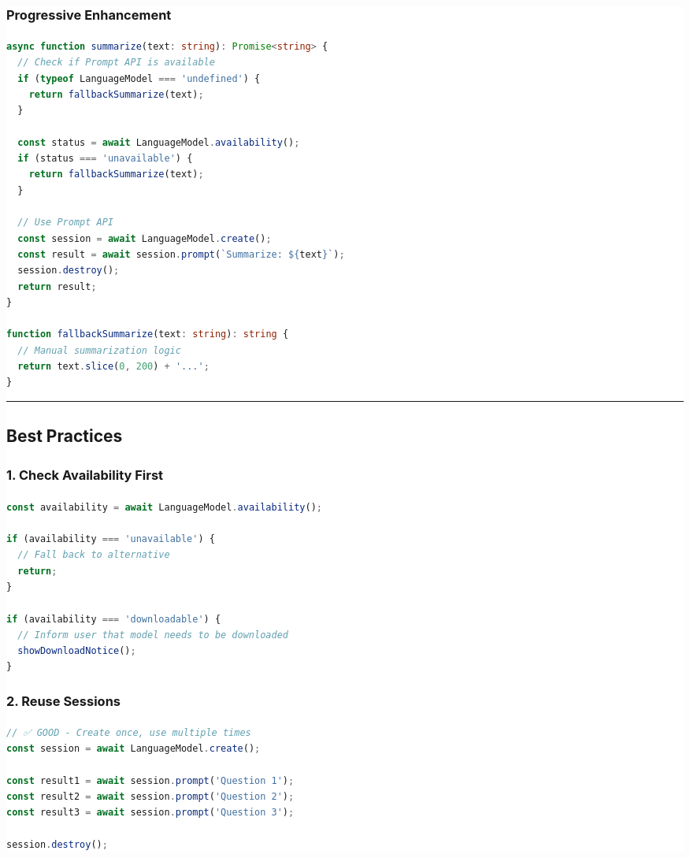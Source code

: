 
### Progressive Enhancement

```typescript
async function summarize(text: string): Promise<string> {
  // Check if Prompt API is available
  if (typeof LanguageModel === 'undefined') {
    return fallbackSummarize(text);
  }

  const status = await LanguageModel.availability();
  if (status === 'unavailable') {
    return fallbackSummarize(text);
  }

  // Use Prompt API
  const session = await LanguageModel.create();
  const result = await session.prompt(`Summarize: ${text}`);
  session.destroy();
  return result;
}

function fallbackSummarize(text: string): string {
  // Manual summarization logic
  return text.slice(0, 200) + '...';
}
```

---

## Best Practices

### 1. Check Availability First

```typescript
const availability = await LanguageModel.availability();

if (availability === 'unavailable') {
  // Fall back to alternative
  return;
}

if (availability === 'downloadable') {
  // Inform user that model needs to be downloaded
  showDownloadNotice();
}
```

### 2. Reuse Sessions

```typescript
// ✅ GOOD - Create once, use multiple times
const session = await LanguageModel.create();

const result1 = await session.prompt('Question 1');
const result2 = await session.prompt('Question 2');
const result3 = await session.prompt('Question 3');

session.destroy();
```
